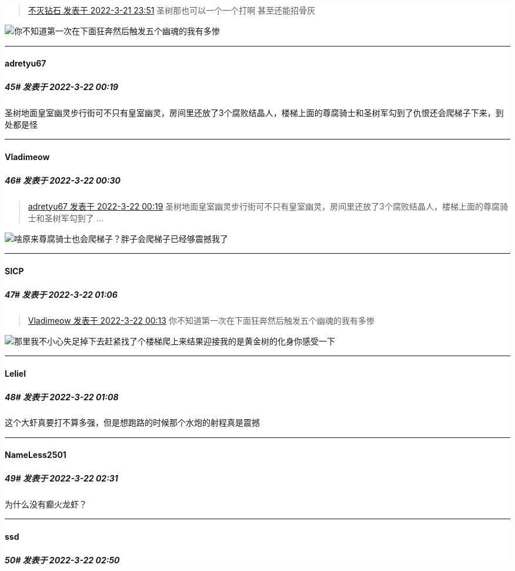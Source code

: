 <blockquote><a href="httphttps://bbs.saraba1st.com/2b/forum.php?mod=redirect&amp;goto=findpost&amp;pid=55134967&amp;ptid=2059154" target="_blank">不灭钻石 发表于 2022-3-21 23:51</a>
圣树那也可以一个一个打啊
甚至还能招骨灰</blockquote>
<img src="https://static.saraba1st.com/image/smiley/face2017/067.png" referrerpolicy="no-referrer">你不知道第一次在下面狂奔然后触发五个幽魂的我有多惨

*****

####  adretyu67  
##### 45#       发表于 2022-3-22 00:19

圣树地面皇室幽灵步行街可不只有皇室幽灵，房间里还放了3个腐败结晶人，楼梯上面的尊腐骑士和圣树军勾到了仇恨还会爬梯子下来，到处都是怪

*****

####  Vladimeow  
##### 46#       发表于 2022-3-22 00:30

<blockquote><a href="httphttps://bbs.saraba1st.com/2b/forum.php?mod=redirect&amp;goto=findpost&amp;pid=55135221&amp;ptid=2059154" target="_blank">adretyu67 发表于 2022-3-22 00:19</a>
圣树地面皇室幽灵步行街可不只有皇室幽灵，房间里还放了3个腐败结晶人，楼梯上面的尊腐骑士和圣树军勾到了 ...</blockquote>
<img src="https://static.saraba1st.com/image/smiley/face2017/234.gif" referrerpolicy="no-referrer">啥原来尊腐骑士也会爬梯子？胖子会爬梯子已经够震撼我了

*****

####  SICP  
##### 47#       发表于 2022-3-22 01:06

<blockquote><a href="httphttps://bbs.saraba1st.com/2b/forum.php?mod=redirect&amp;goto=findpost&amp;pid=55135158&amp;ptid=2059154" target="_blank">Vladimeow 发表于 2022-3-22 00:13</a>
你不知道第一次在下面狂奔然后触发五个幽魂的我有多惨</blockquote>
<img src="https://static.saraba1st.com/image/smiley/face2017/002.png" referrerpolicy="no-referrer">那里我不小心失足掉下去赶紧找了个楼梯爬上来结果迎接我的是黄金树的化身你感受一下

*****

####  Leliel  
##### 48#       发表于 2022-3-22 01:08

这个大虾真要打不算多强，但是想跑路的时候那个水炮的射程真是震撼

*****

####  NameLess2501  
##### 49#       发表于 2022-3-22 02:31

为什么没有癫火龙虾？

*****

####  ssd  
##### 50#       发表于 2022-3-22 02:50
